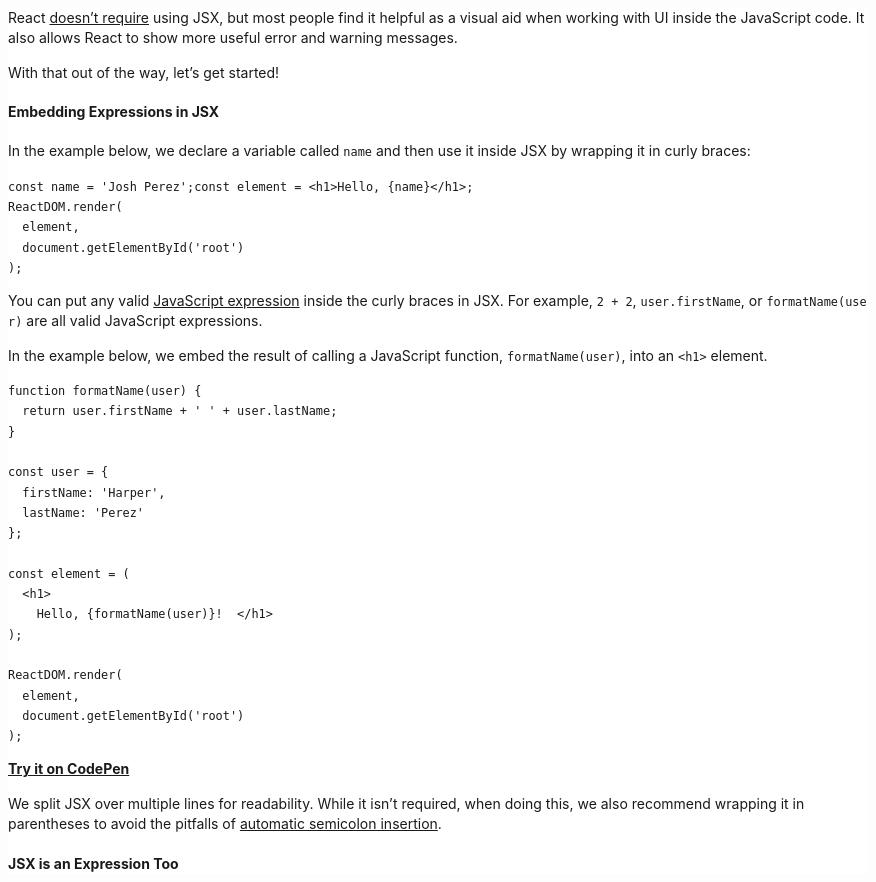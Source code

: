 React [doesn’t require](https://reactjs.org/docs/react-without-jsx.html) using JSX, but most people find it helpful as a visual aid when working with UI inside the JavaScript code. It also allows React to show more useful error and warning messages.

With that out of the way, let’s get started!

#### Embedding Expressions in JSX <a id="embedding-expressions-in-jsx"></a>

In the example below, we declare a variable called `name` and then use it inside JSX by wrapping it in curly braces:

```text
const name = 'Josh Perez';const element = <h1>Hello, {name}</h1>;
ReactDOM.render(
  element,
  document.getElementById('root')
);
```

You can put any valid [JavaScript expression](https://developer.mozilla.org/en-US/docs/Web/JavaScript/Guide/Expressions_and_Operators#Expressions) inside the curly braces in JSX. For example, `2 + 2`, `user.firstName`, or `formatName(user)` are all valid JavaScript expressions.

In the example below, we embed the result of calling a JavaScript function, `formatName(user)`, into an `<h1>` element.

```text
function formatName(user) {
  return user.firstName + ' ' + user.lastName;
}

const user = {
  firstName: 'Harper',
  lastName: 'Perez'
};

const element = (
  <h1>
    Hello, {formatName(user)}!  </h1>
);

ReactDOM.render(
  element,
  document.getElementById('root')
);
```

[**Try it on CodePen**](https://reactjs.org/redirect-to-codepen/introducing-jsx)

We split JSX over multiple lines for readability. While it isn’t required, when doing this, we also recommend wrapping it in parentheses to avoid the pitfalls of [automatic semicolon insertion](https://stackoverflow.com/q/2846283).

#### JSX is an Expression Too <a id="jsx-is-an-expression-too"></a>
